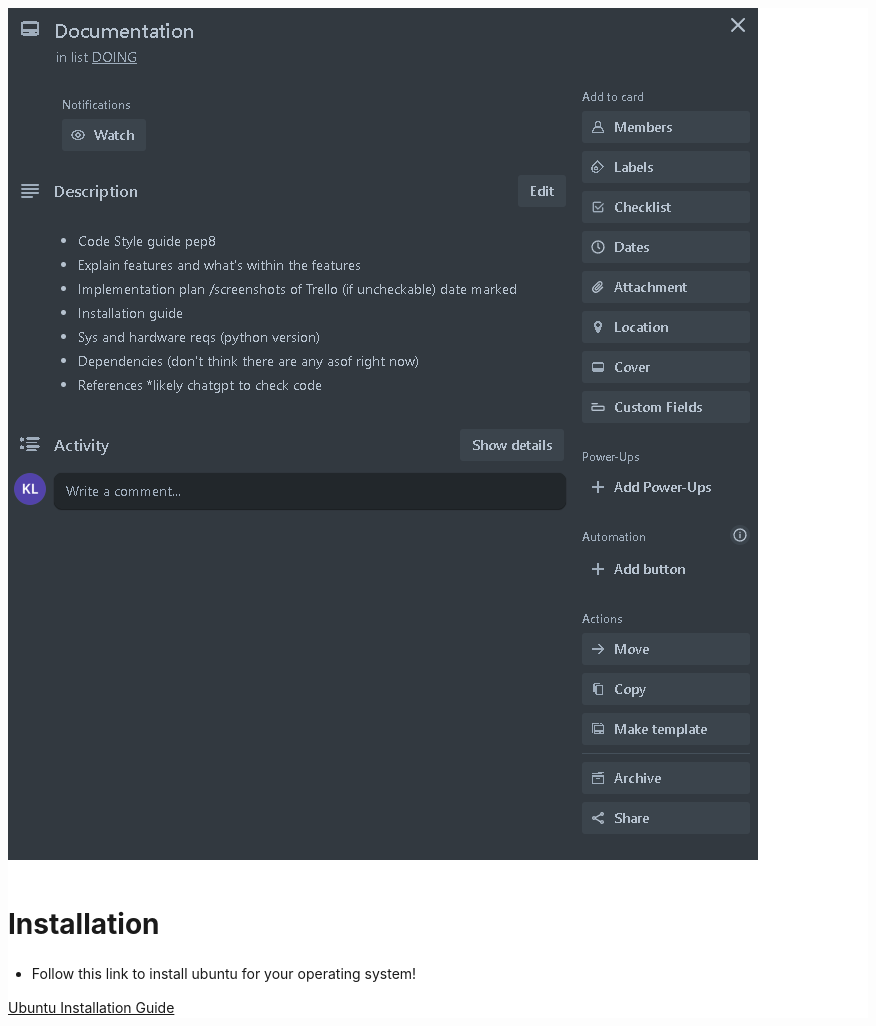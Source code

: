 ![Sub Menu Trello Screenshot](./Docs/TrelloboardPics/Trellosubmenu5.png)

# Installation

- Follow this link to install ubuntu for your operating system!

[Ubuntu Installation Guide](https://ubuntu.com/tutorials/install-ubuntu-desktop#1-overview)
